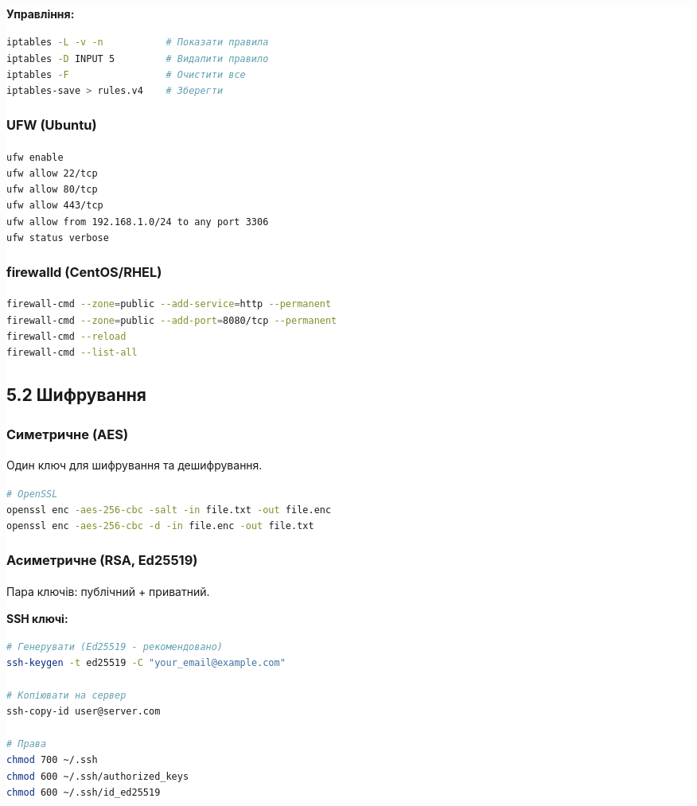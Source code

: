 **Управління:**
```bash
iptables -L -v -n           # Показати правила
iptables -D INPUT 5         # Видалити правило
iptables -F                 # Очистити все
iptables-save > rules.v4    # Зберегти
```

### UFW (Ubuntu)

```bash
ufw enable
ufw allow 22/tcp
ufw allow 80/tcp
ufw allow 443/tcp
ufw allow from 192.168.1.0/24 to any port 3306
ufw status verbose
```

### firewalld (CentOS/RHEL)

```bash
firewall-cmd --zone=public --add-service=http --permanent
firewall-cmd --zone=public --add-port=8080/tcp --permanent
firewall-cmd --reload
firewall-cmd --list-all
```

## 5.2 Шифрування

### Симетричне (AES)
Один ключ для шифрування та дешифрування.

```bash
# OpenSSL
openssl enc -aes-256-cbc -salt -in file.txt -out file.enc
openssl enc -aes-256-cbc -d -in file.enc -out file.txt
```

### Асиметричне (RSA, Ed25519)
Пара ключів: публічний + приватний.

**SSH ключі:**
```bash
# Генерувати (Ed25519 - рекомендовано)
ssh-keygen -t ed25519 -C "your_email@example.com"

# Копіювати на сервер
ssh-copy-id user@server.com

# Права
chmod 700 ~/.ssh
chmod 600 ~/.ssh/authorized_keys
chmod 600 ~/.ssh/id_ed25519
```
